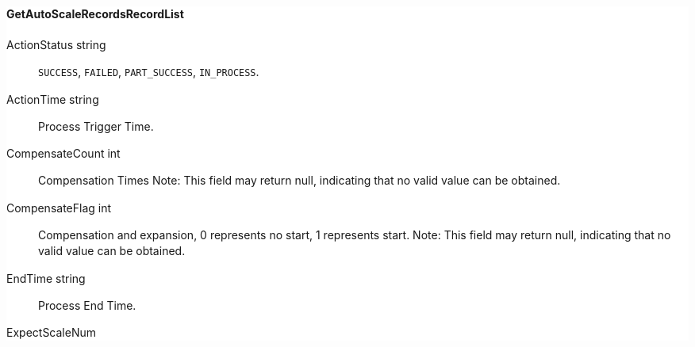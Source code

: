 <h4 id="getautoscalerecordsrecordlist">Get<wbr>Auto<wbr>Scale<wbr>Records<wbr>Record<wbr>List</h4>



<div>
<pulumi-choosable type="language" values="csharp">
<dl class="resources-properties"><dt class="property-required"
            title="Required">
        <span id="actionstatus_csharp">
<a data-swiftype-name="resource-property" data-swiftype-type="text" href="#actionstatus_csharp" style="color: inherit; text-decoration: inherit;">Action<wbr>Status</a>
</span>
        <span class="property-indicator"></span>
        <span class="property-type">string</span>
    </dt>
    <dd><p><code>SUCCESS</code>, <code>FAILED</code>, <code>PART_SUCCESS</code>, <code>IN_PROCESS</code>.</p>
</dd><dt class="property-required"
            title="Required">
        <span id="actiontime_csharp">
<a data-swiftype-name="resource-property" data-swiftype-type="text" href="#actiontime_csharp" style="color: inherit; text-decoration: inherit;">Action<wbr>Time</a>
</span>
        <span class="property-indicator"></span>
        <span class="property-type">string</span>
    </dt>
    <dd><p>Process Trigger Time.</p>
</dd><dt class="property-required"
            title="Required">
        <span id="compensatecount_csharp">
<a data-swiftype-name="resource-property" data-swiftype-type="text" href="#compensatecount_csharp" style="color: inherit; text-decoration: inherit;">Compensate<wbr>Count</a>
</span>
        <span class="property-indicator"></span>
        <span class="property-type">int</span>
    </dt>
    <dd><p>Compensation Times Note: This field may return null, indicating that no valid value can be obtained.</p>
</dd><dt class="property-required"
            title="Required">
        <span id="compensateflag_csharp">
<a data-swiftype-name="resource-property" data-swiftype-type="text" href="#compensateflag_csharp" style="color: inherit; text-decoration: inherit;">Compensate<wbr>Flag</a>
</span>
        <span class="property-indicator"></span>
        <span class="property-type">int</span>
    </dt>
    <dd><p>Compensation and expansion, 0 represents no start, 1 represents start. Note: This field may return null, indicating that no valid value can be obtained.</p>
</dd><dt class="property-required"
            title="Required">
        <span id="endtime_csharp">
<a data-swiftype-name="resource-property" data-swiftype-type="text" href="#endtime_csharp" style="color: inherit; text-decoration: inherit;">End<wbr>Time</a>
</span>
        <span class="property-indicator"></span>
        <span class="property-type">string</span>
    </dt>
    <dd><p>Process End Time.</p>
</dd><dt class="property-required"
            title="Required">
        <span id="expectscalenum_csharp">
<a data-swiftype-name="resource-property" data-swiftype-type="text" href="#expectscalenum_csharp" style="color: inherit; text-decoration: inherit;">Expect<wbr>Scale<wbr>Num</a>
</span>